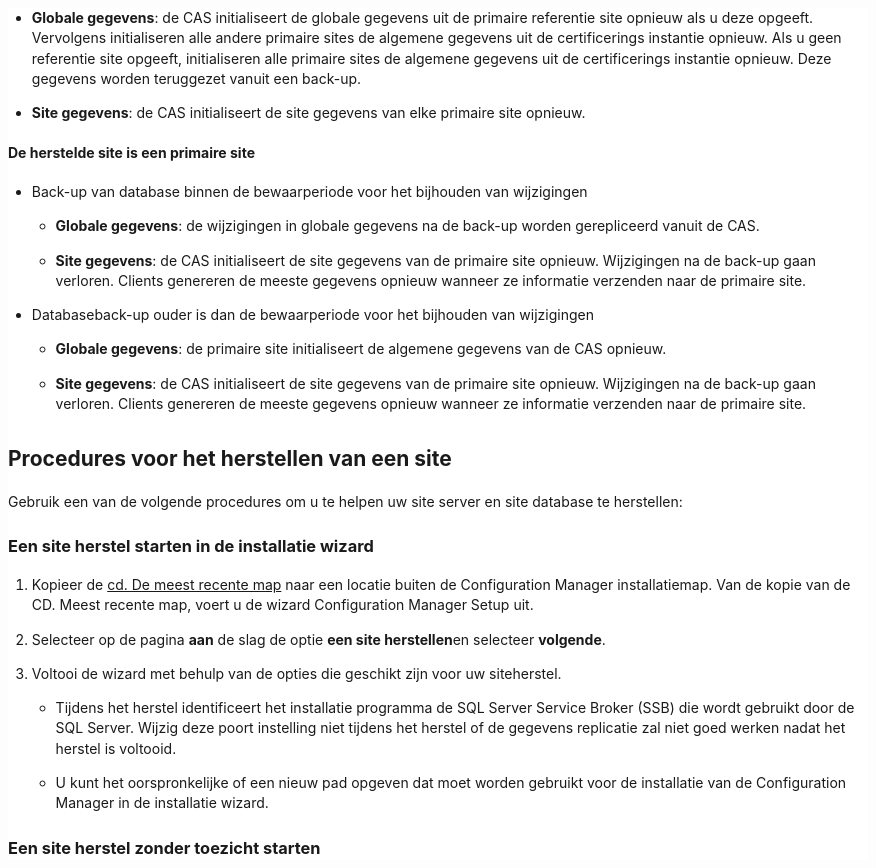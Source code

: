   - **Globale gegevens**: de CAS initialiseert de globale gegevens uit de primaire referentie site opnieuw als u deze opgeeft. Vervolgens initialiseren alle andere primaire sites de algemene gegevens uit de certificerings instantie opnieuw. Als u geen referentie site opgeeft, initialiseren alle primaire sites de algemene gegevens uit de certificerings instantie opnieuw. Deze gegevens worden teruggezet vanuit een back-up.  

  - **Site gegevens**: de CAS initialiseert de site gegevens van elke primaire site opnieuw.  

#### <a name="recovered-site-is-a-primary-site"></a>De herstelde site is een primaire site

- Back-up van database binnen de bewaarperiode voor het bijhouden van wijzigingen  

  - **Globale gegevens**: de wijzigingen in globale gegevens na de back-up worden gerepliceerd vanuit de CAS.  

  - **Site gegevens**: de CAS initialiseert de site gegevens van de primaire site opnieuw. Wijzigingen na de back-up gaan verloren. Clients genereren de meeste gegevens opnieuw wanneer ze informatie verzenden naar de primaire site.  

- Databaseback-up ouder is dan de bewaarperiode voor het bijhouden van wijzigingen  

  - **Globale gegevens**: de primaire site initialiseert de algemene gegevens van de CAS opnieuw.  

  - **Site gegevens**: de CAS initialiseert de site gegevens van de primaire site opnieuw. Wijzigingen na de back-up gaan verloren. Clients genereren de meeste gegevens opnieuw wanneer ze informatie verzenden naar de primaire site.  

## <a name="site-recovery-procedures"></a>Procedures voor het herstellen van een site

Gebruik een van de volgende procedures om u te helpen uw site server en site database te herstellen:

### <a name="start-a-site-recovery-in-the-setup-wizard"></a>Een site herstel starten in de installatie wizard

1. Kopieer de [cd. De meest recente map](the-cd.latest-folder.md) naar een locatie buiten de Configuration Manager installatiemap. Van de kopie van de CD. Meest recente map, voert u de wizard Configuration Manager Setup uit.  

2. Selecteer op de pagina **aan** de slag de optie **een site herstellen**en selecteer **volgende**.  

3. Voltooi de wizard met behulp van de opties die geschikt zijn voor uw siteherstel.  

     - Tijdens het herstel identificeert het installatie programma de SQL Server Service Broker (SSB) die wordt gebruikt door de SQL Server. Wijzig deze poort instelling niet tijdens het herstel of de gegevens replicatie zal niet goed werken nadat het herstel is voltooid.  

     - U kunt het oorspronkelijke of een nieuw pad opgeven dat moet worden gebruikt voor de installatie van de Configuration Manager in de installatie wizard.  

### <a name="start-an-unattended-site-recovery"></a>Een site herstel zonder toezicht starten

